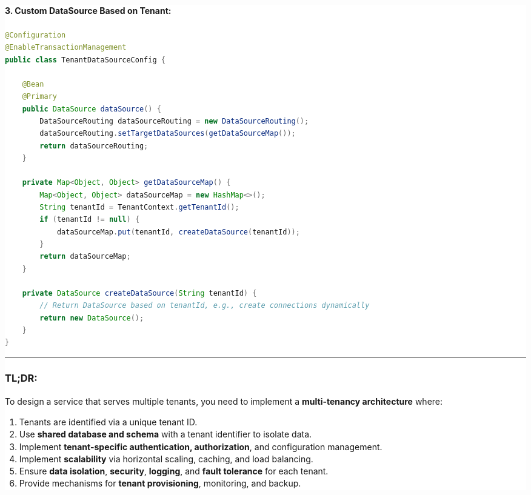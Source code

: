 #### 3. **Custom DataSource Based on Tenant**:
```java
@Configuration
@EnableTransactionManagement
public class TenantDataSourceConfig {

    @Bean
    @Primary
    public DataSource dataSource() {
        DataSourceRouting dataSourceRouting = new DataSourceRouting();
        dataSourceRouting.setTargetDataSources(getDataSourceMap());
        return dataSourceRouting;
    }

    private Map<Object, Object> getDataSourceMap() {
        Map<Object, Object> dataSourceMap = new HashMap<>();
        String tenantId = TenantContext.getTenantId();
        if (tenantId != null) {
            dataSourceMap.put(tenantId, createDataSource(tenantId));
        }
        return dataSourceMap;
    }

    private DataSource createDataSource(String tenantId) {
        // Return DataSource based on tenantId, e.g., create connections dynamically
        return new DataSource();
    }
}
```

---

### TL;DR:
To design a service that serves multiple tenants, you need to implement a **multi-tenancy architecture** where:
1. Tenants are identified via a unique tenant ID.
2. Use **shared database and schema** with a tenant identifier to isolate data.
3. Implement **tenant-specific authentication, authorization**, and configuration management.
4. Implement **scalability** via horizontal scaling, caching, and load balancing.
5. Ensure **data isolation**, **security**, **logging**, and **fault tolerance** for each tenant.
6. Provide mechanisms for **tenant provisioning**, monitoring, and backup.
